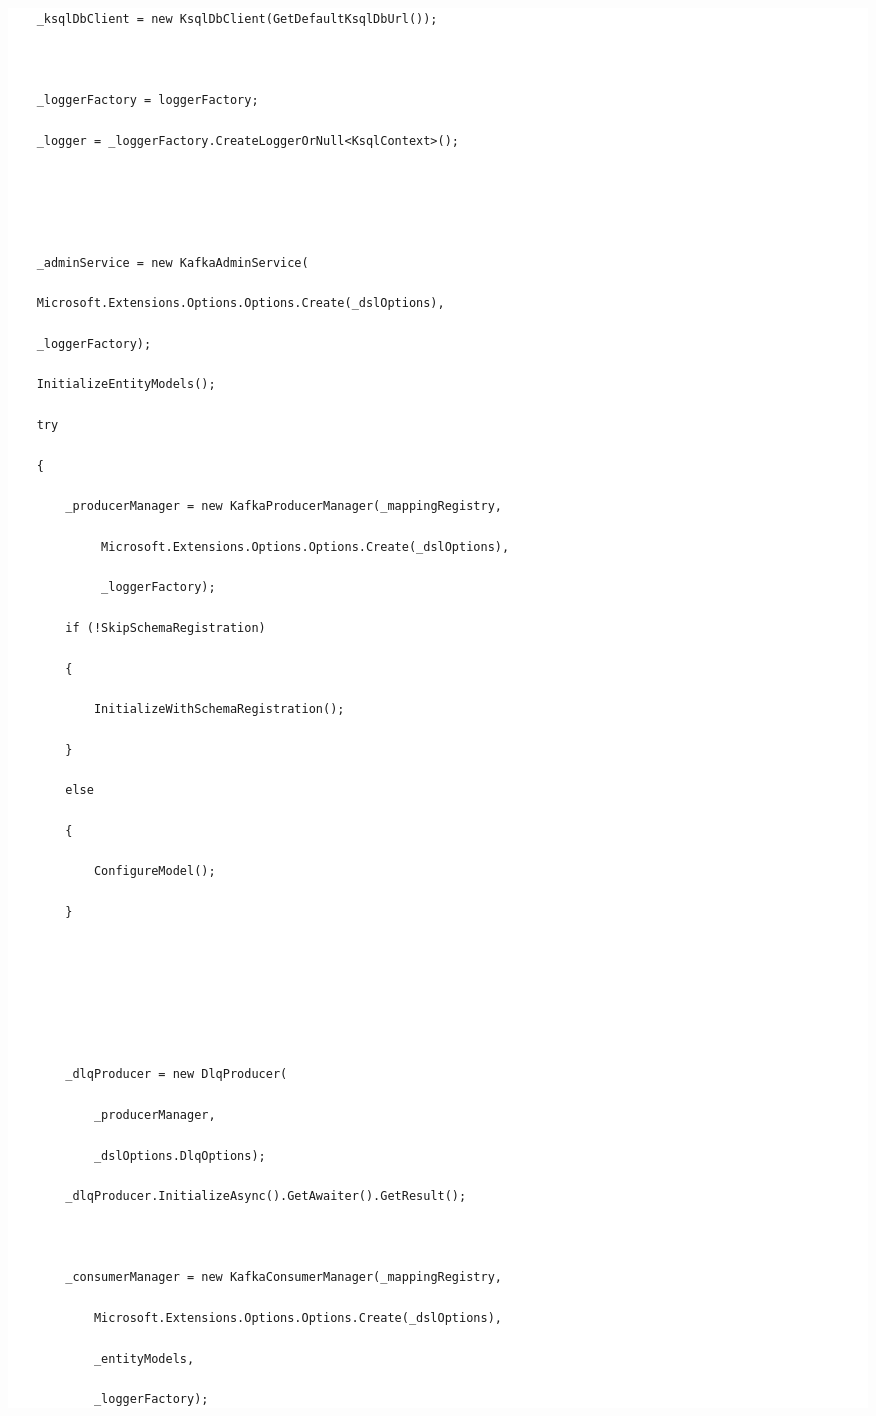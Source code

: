         _ksqlDbClient = new KsqlDbClient(GetDefaultKsqlDbUrl());



        _loggerFactory = loggerFactory;

        _logger = _loggerFactory.CreateLoggerOrNull<KsqlContext>();





        _adminService = new KafkaAdminService(

        Microsoft.Extensions.Options.Options.Create(_dslOptions),

        _loggerFactory);

        InitializeEntityModels();

        try

        {

            _producerManager = new KafkaProducerManager(_mappingRegistry,

                 Microsoft.Extensions.Options.Options.Create(_dslOptions),

                 _loggerFactory);

            if (!SkipSchemaRegistration)

            {

                InitializeWithSchemaRegistration();

            }

            else

            {

                ConfigureModel();

            }



 



            _dlqProducer = new DlqProducer(

                _producerManager,

                _dslOptions.DlqOptions);

            _dlqProducer.InitializeAsync().GetAwaiter().GetResult();



            _consumerManager = new KafkaConsumerManager(_mappingRegistry,

                Microsoft.Extensions.Options.Options.Create(_dslOptions),

                _entityModels,

                _loggerFactory);
